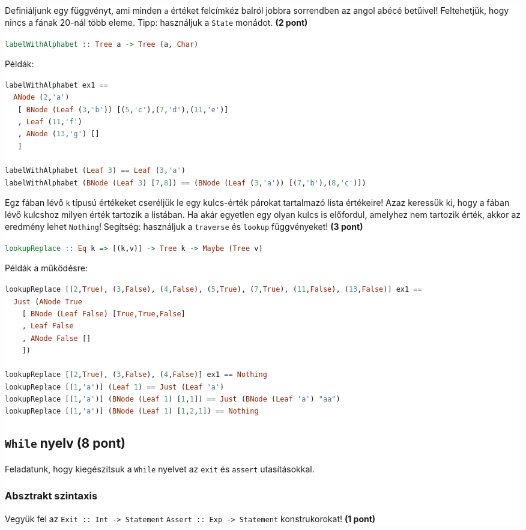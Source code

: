 Definiáljunk egy függvényt, ami minden `a` értéket felcímkéz balról jobbra
sorrendben az angol abécé betűivel! Feltehetjük, hogy nincs a fának 20-nál több
eleme. Tipp: használjuk a `State` monádot. __(2 pont)__

```haskell
labelWithAlphabet :: Tree a -> Tree (a, Char)
```

Példák:

```haskell
labelWithAlphabet ex1 ==
  ANode (2,'a')
   [ BNode (Leaf (3,'b')) [(5,'c'),(7,'d'),(11,'e')]
   , Leaf (11,'f')
   , ANode (13,'g') []
   ]

labelWithAlphabet (Leaf 3) == Leaf (3,'a')
labelWithAlphabet (BNode (Leaf 3) [7,8]) == (BNode (Leaf (3,'a')) [(7,'b'),(8,'c')])
```

Egz fában lévő `k` típusú értékeket cseréljük le egy kulcs-érték párokat
tartalmazó lista értékeire! Azaz keressük ki, hogy a fában lévő kulcshoz milyen
érték tartozik a listában. Ha akár egyetlen egy olyan kulcs is előfordul,
amelyhez nem tartozik érték, akkor az eredmény lehet `Nothing`! Segítség:
használjuk a `traverse` és `lookup` függvényeket! __(3 pont)__

```haskell
lookupReplace :: Eq k => [(k,v)] -> Tree k -> Maybe (Tree v)
```

Példák a működésre:

```haskell
lookupReplace [(2,True), (3,False), (4,False), (5,True), (7,True), (11,False), (13,False)] ex1 ==
  Just (ANode True
    [ BNode (Leaf False) [True,True,False]
    , Leaf False
    , ANode False []
    ])

lookupReplace [(2,True), (3,False), (4,False)] ex1 == Nothing
lookupReplace [(1,'a')] (Leaf 1) == Just (Leaf 'a')
lookupReplace [(1,'a')] (BNode (Leaf 1) [1,1]) == Just (BNode (Leaf 'a') "aa")
lookupReplace [(1,'a')] (BNode (Leaf 1) [1,2,1]) == Nothing
```

## `While` nyelv (8 pont)

Feladatunk, hogy kiegészitsuk a `While` nyelvet az `exit` és `assert` utasításokkal.

### Absztrakt szintaxis

Vegyük fel az `Exit :: Int -> Statement`  `Assert :: Exp -> Statement` konstrukorokat! __(1 pont)__
